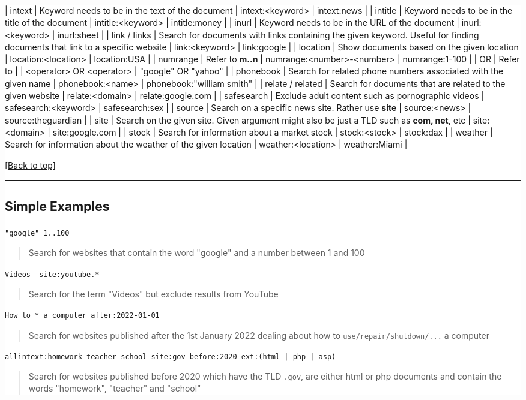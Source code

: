 | intext           | Keyword needs to be in the text of the document                                                                          | intext:&lt;keyword>                  | intext:news                       |
| intitle          | Keyword needs to be in the title of the document                                                                         | intitle:&lt;keyword>                 | intitle:money                     |
| inurl            | Keyword needs to be in the URL of the document                                                                           | inurl:&lt;keyword>                   | inurl:sheet                       |
| link / links     | Search for documents with links containing the given keyword. Useful for finding documents that link to a specific website | link:&lt;keyword>                    | link:google                       |
| location         | Show documents based on the given location                                                                               | location:&lt;location>               | location:USA                      |
| numrange         | Refer to **m..n**                                                                                                        | numrange:&lt;number>-&lt;number>     | numrange:1-100                    |
| OR               | Refer to **\|**                                                                                                          | &lt;operator> OR &lt;operator>       | "google" OR "yahoo"               |
| phonebook        | Search for related phone numbers associated with the given name                                                          | phonebook:&lt;name>                  | phonebook:"william smith"         |
| relate / related | Search for documents that are related to the given website                                                               | relate:&lt;domain>                   | relate:google.com                 |
| safesearch       | Exclude adult content such as pornographic videos                                                                        | safesearch:&lt;keyword>              | safesearch:sex                    |
| source           | Search on a specific news site. Rather use **site**                                                                      | source:&lt;news>                     | source:theguardian                |
| site             | Search on the given site. Given argument might also be just a TLD such as **com, net**, etc                              | site:&lt;domain>                     | site:google.com                   |
| stock            | Search for information about a market stock                                                                              | stock:&lt;stock>                     | stock:dax                         |
| weather          | Search for information about the weather of the given location                                                           | weather:&lt;location>                | weather:Miami                     |

[[Back to top]](#table-of-contents)

---

## Simple Examples

```dork
"google" 1..100
```

> Search for websites that contain the word "google" and a number between 1 and 100

```dork
Videos -site:youtube.*
```

> Search for the term "Videos" but exclude results from YouTube

```dork
How to * a computer after:2022-01-01
```

> Search for websites published after the 1st January 2022 dealing about how to `use/repair/shutdown/...` a computer

```dork
allintext:homework teacher school site:gov before:2020 ext:(html | php | asp)
```

> Search for websites published before 2020 which have the TLD `.gov`, are either html or php documents and contain the words "homework", "teacher" and "school"
